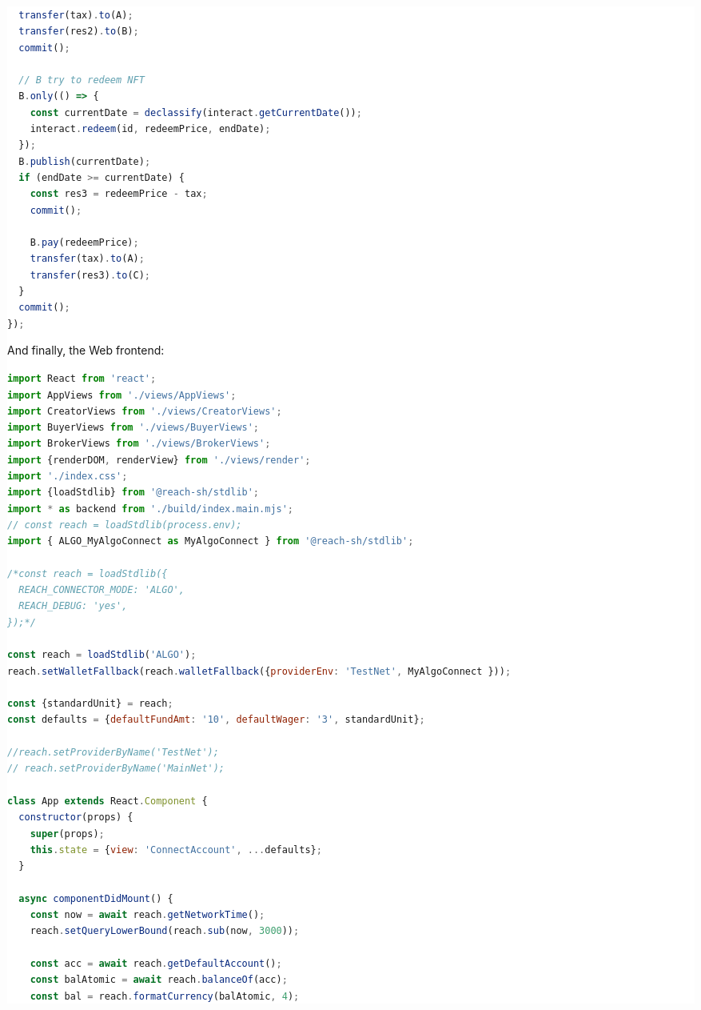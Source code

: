``` js
  transfer(tax).to(A);
  transfer(res2).to(B);
  commit();

  // B try to redeem NFT
  B.only(() => {
    const currentDate = declassify(interact.getCurrentDate());
    interact.redeem(id, redeemPrice, endDate);
  });
  B.publish(currentDate);
  if (endDate >= currentDate) {
    const res3 = redeemPrice - tax;
    commit();

    B.pay(redeemPrice);
    transfer(tax).to(A);
    transfer(res3).to(C);
  }
  commit();
});
```

And finally, the Web frontend:

``` js
import React from 'react';
import AppViews from './views/AppViews';
import CreatorViews from './views/CreatorViews';
import BuyerViews from './views/BuyerViews';
import BrokerViews from './views/BrokerViews';
import {renderDOM, renderView} from './views/render';
import './index.css';
import {loadStdlib} from '@reach-sh/stdlib';
import * as backend from './build/index.main.mjs';
// const reach = loadStdlib(process.env);
import { ALGO_MyAlgoConnect as MyAlgoConnect } from '@reach-sh/stdlib';

/*const reach = loadStdlib({
  REACH_CONNECTOR_MODE: 'ALGO',
  REACH_DEBUG: 'yes',
});*/

const reach = loadStdlib('ALGO');
reach.setWalletFallback(reach.walletFallback({providerEnv: 'TestNet', MyAlgoConnect }));

const {standardUnit} = reach;
const defaults = {defaultFundAmt: '10', defaultWager: '3', standardUnit};

//reach.setProviderByName('TestNet');
// reach.setProviderByName('MainNet');

class App extends React.Component {
  constructor(props) {
    super(props);
    this.state = {view: 'ConnectAccount', ...defaults};
  }
  
  async componentDidMount() {
    const now = await reach.getNetworkTime();
    reach.setQueryLowerBound(reach.sub(now, 3000));

    const acc = await reach.getDefaultAccount();
    const balAtomic = await reach.balanceOf(acc);
    const bal = reach.formatCurrency(balAtomic, 4);
```